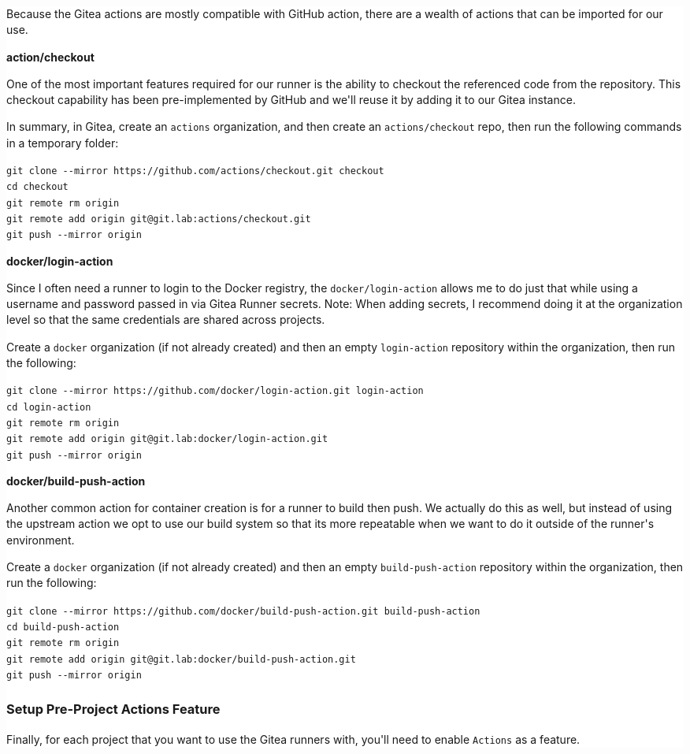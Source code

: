 Because the Gitea actions are mostly compatible with GitHub action, there are a wealth of actions that can be imported for our use. 

**action/checkout**

One of the most important features required for our runner is the ability to checkout the referenced code from the repository. This checkout capability has been pre-implemented by GitHub and we'll reuse it by adding it to our Gitea instance.

In summary, in Gitea, create an `actions` organization, and then create an `actions/checkout` repo, then run the following commands in a temporary folder:

```
git clone --mirror https://github.com/actions/checkout.git checkout
cd checkout
git remote rm origin
git remote add origin git@git.lab:actions/checkout.git
git push --mirror origin
```

**docker/login-action**

Since I often need a runner to login to the Docker registry, the `docker/login-action` allows me to do just that while using a username and password passed in via Gitea Runner secrets. Note: When adding secrets, I recommend doing it at the organization level so that the same credentials are shared across projects.

Create a `docker` organization (if not already created) and then an empty `login-action` repository within the organization, then run the following:

```
git clone --mirror https://github.com/docker/login-action.git login-action
cd login-action
git remote rm origin
git remote add origin git@git.lab:docker/login-action.git
git push --mirror origin
```

**docker/build-push-action**

Another common action for container creation is for a runner to build then push. We actually do this as well, but instead of using the upstream action we opt to use our build system so that its more repeatable when we want to do it outside of the runner's environment.

Create a `docker` organization (if not already created) and then an empty `build-push-action` repository within the organization, then run the following:

```
git clone --mirror https://github.com/docker/build-push-action.git build-push-action
cd build-push-action
git remote rm origin
git remote add origin git@git.lab:docker/build-push-action.git
git push --mirror origin
```

### Setup Pre-Project Actions Feature

Finally, for each project that you want to use the Gitea runners with, you'll need to enable `Actions` as a feature.
